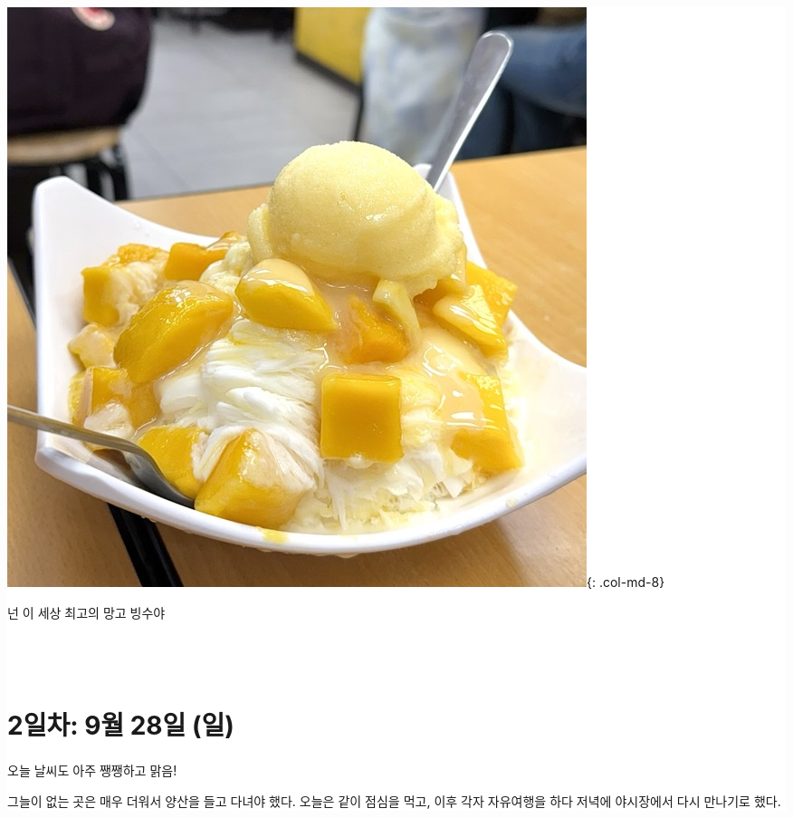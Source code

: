![삼형매 빙수](/assets/images/2025-10-05-taipei-travel-for-5-days-4-nights/21-3siblings-bingsu.jpeg){: .col-md-8}
<figcaption>넌 이 세상 최고의 망고 빙수야</figcaption>

<br/><br/>

# 2일차: 9월 28일 (일)

오늘 날씨도 아주 쨍쨍하고 맑음!

그늘이 없는 곳은 매우 더워서 양산을 들고 다녀야 했다.
오늘은 같이 점심을 먹고, 이후 각자 자유여행을 하다 저녁에 야시장에서 다시 만나기로 했다.
